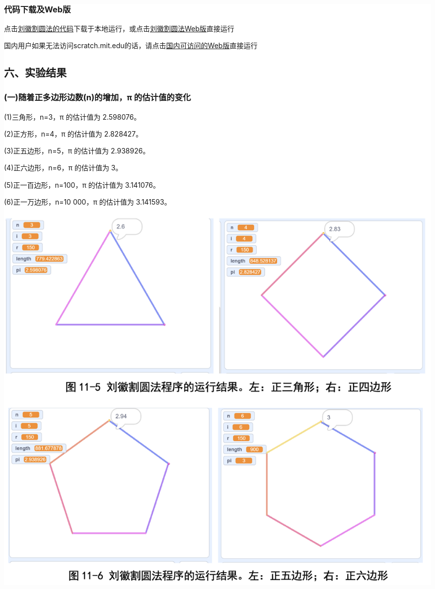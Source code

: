 ### 代码下载及Web版

点击[刘徽割圆法的代码](Code/第11讲-刘徽割圆法.sb3)下载于本地运行，或点击[刘徽割圆法Web版](https://scratch.mit.edu/projects/683250403/)直接运行

国内用户如果无法访问scratch.mit.edu的话，请点击[国内可访问的Web版](https://mblock.makeblock.com/project/1434700)直接运行

## 六、实验结果

### (一)随着正多边形边数(n)的增加，π 的估计值的变化

(1)三角形，n=3，π 的估计值为 2.598076。 

(2)正方形，n=4，π 的估计值为 2.828427。 

(3)正五边形，n=5，π 的估计值为 2.938926。 

(4)正六边形，n=6，π 的估计值为 3。 

(5)正一百边形，n=100，π 的估计值为 3.141076。 

(6)正一万边形，n=10 000，π 的估计值为 3.141593。


![图11-5](Figures/Lec11-5.png)

![图11-6](Figures/Lec11-6.png)
